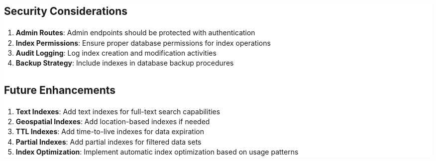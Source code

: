 ## Security Considerations

1. **Admin Routes**: Admin endpoints should be protected with authentication
2. **Index Permissions**: Ensure proper database permissions for index operations
3. **Audit Logging**: Log index creation and modification activities
4. **Backup Strategy**: Include indexes in database backup procedures

## Future Enhancements

1. **Text Indexes**: Add text indexes for full-text search capabilities
2. **Geospatial Indexes**: Add location-based indexes if needed
3. **TTL Indexes**: Add time-to-live indexes for data expiration
4. **Partial Indexes**: Add partial indexes for filtered data sets
5. **Index Optimization**: Implement automatic index optimization based on usage patterns 